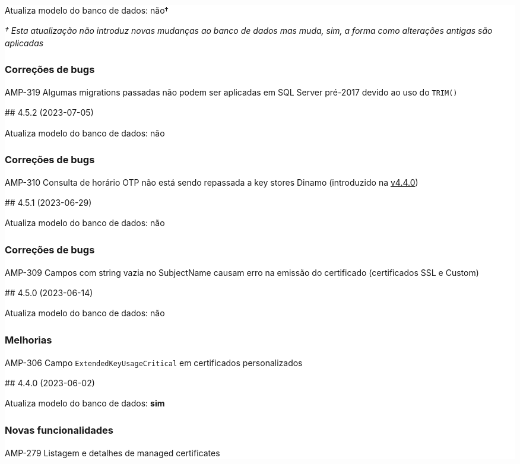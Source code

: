 Atualiza modelo do banco de dados: não†

*† Esta atualização não introduz novas mudanças ao banco de dados mas muda, sim, a forma como alterações antigas são aplicadas*

### Correções de bugs

AMP-319 Algumas migrations passadas não podem ser aplicadas em SQL Server pré-2017 devido ao uso do `TRIM()`



<a name="4-5-2" />
## 4.5.2 (2023-07-05)

Atualiza modelo do banco de dados: não

### Correções de bugs

AMP-310 Consulta de horário OTP não está sendo repassada a key stores Dinamo (introduzido na [v4.4.0](#4-4-0))



<a name="4-5-1" />
## 4.5.1 (2023-06-29)

Atualiza modelo do banco de dados: não

### Correções de bugs

AMP-309 Campos com string vazia no SubjectName causam erro na emissão do certificado \(certificados SSL e Custom\)



<a name="4-5-0" />
## 4.5.0 (2023-06-14)

Atualiza modelo do banco de dados: não

### Melhorias

AMP-306 Campo `ExtendedKeyUsageCritical` em certificados personalizados



<a name="4-4-0" />
## 4.4.0 (2023-06-02)

Atualiza modelo do banco de dados: **sim**

### Novas funcionalidades

AMP-279 Listagem e detalhes de managed certificates
